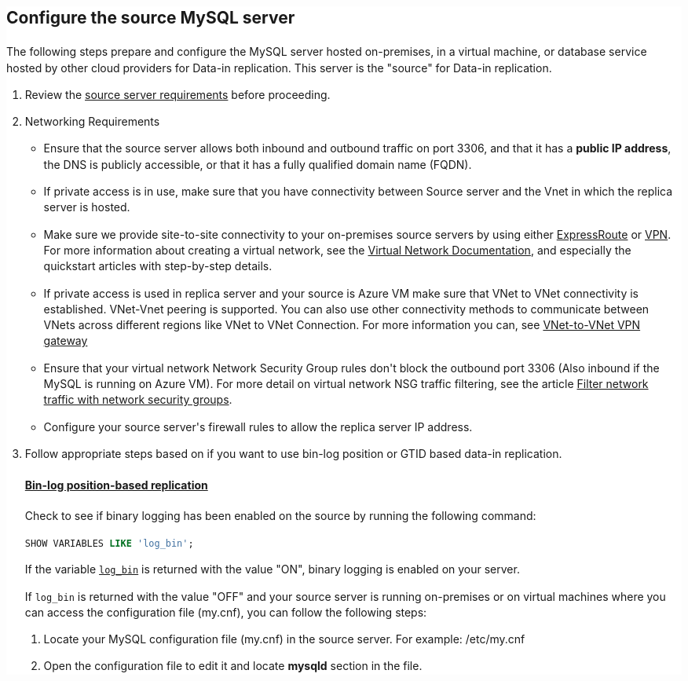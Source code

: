 ## Configure the source MySQL server

The following steps prepare and configure the MySQL server hosted on-premises, in a virtual machine, or database service hosted by other cloud providers for Data-in replication. This server is the "source" for Data-in replication. 

1. Review the [source server requirements](concepts-data-in-replication.md#requirements) before proceeding.

1. Networking Requirements

   - Ensure that the source server allows both inbound and outbound traffic on port 3306, and that it has a **public IP address**, the DNS is publicly accessible, or that it has a fully qualified domain name (FQDN).

   - If private access is in use, make sure that you have connectivity between Source server and the Vnet in which the replica server is hosted.
   
   - Make sure we provide site-to-site connectivity to your on-premises source servers by using either  [ExpressRoute](../../expressroute/expressroute-introduction.md) or [VPN](../../vpn-gateway/vpn-gateway-about-vpngateways.md). For more information about creating a virtual network, see the [Virtual Network Documentation](../../virtual-network/index.yml), and especially the quickstart articles with step-by-step details.
   
   - If private access is used in replica server and your source is Azure VM make sure that VNet to VNet connectivity is established. VNet-Vnet peering is supported. You can also use other connectivity methods to communicate between VNets across different regions like VNet to VNet Connection. For more information you can, see [VNet-to-VNet VPN gateway](../../vpn-gateway/vpn-gateway-howto-vnet-vnet-resource-manager-portal.md)
   
   - Ensure that your virtual network Network Security Group rules don't block the outbound port 3306 (Also inbound if the MySQL is running on Azure VM). For more detail on virtual network NSG traffic filtering, see the article [Filter network traffic with network security groups](../../virtual-network/virtual-network-vnet-plan-design-arm.md).
   
   - Configure your source server's firewall rules to allow the replica server IP address.

1. Follow appropriate steps based on if you want to use bin-log position or GTID based data-in replication.

   #### [Bin-log position-based replication](#tab/bash)

   Check to see if binary logging has been enabled on the source by running the following command:

   ```sql
   SHOW VARIABLES LIKE 'log_bin';
   ```
    
   If the variable [`log_bin`](https://dev.mysql.com/doc/refman/8.0/en/replication-options-binary-log.html#sysvar_log_bin) is returned with the value "ON", binary logging is enabled on your server.
    
   If `log_bin` is returned with the value "OFF" and your source server is running on-premises or on virtual machines where you can access the configuration file (my.cnf), you can follow the following steps:
   
   1. Locate your MySQL configuration file (my.cnf) in the source server. For example: /etc/my.cnf
   
   1. Open the configuration file to edit it and locate **mysqld** section in the file.
   